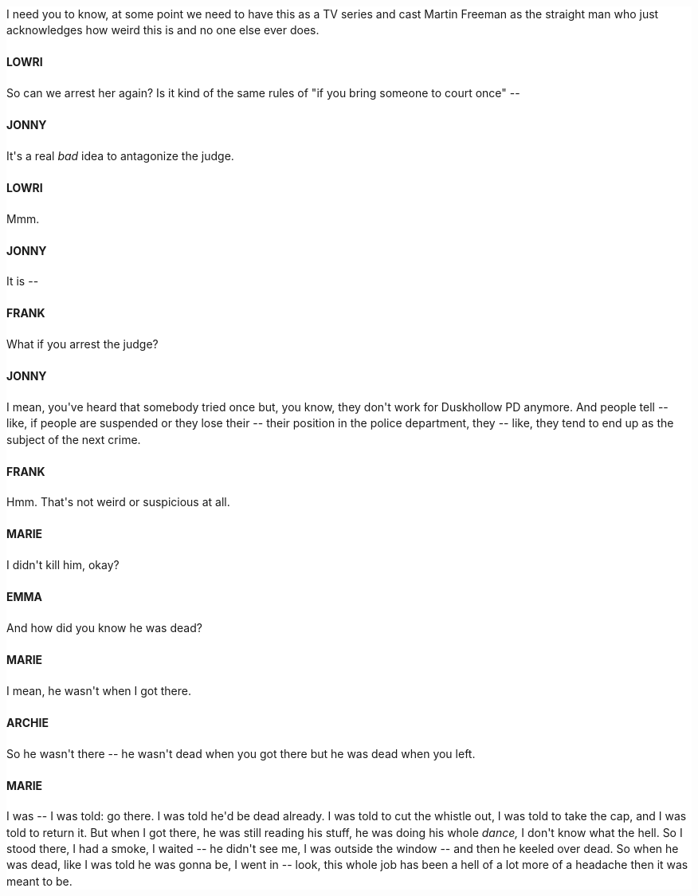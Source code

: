 I need you to know, at some point we need to have this as a TV series and cast Martin Freeman as the straight man who just acknowledges how weird this is and no one else ever does.

#### LOWRI

So can we arrest her again? Is it kind of the same rules of "if you bring someone to court once" --

#### JONNY

It's a real *bad* idea to antagonize the judge.

#### LOWRI

Mmm.

#### JONNY

It is --

#### FRANK

What if you arrest the judge?

#### JONNY

I mean, you've heard that somebody tried once but, you know, they don't work for Duskhollow PD anymore. And people tell -- like, if people are suspended or they lose their -- their position in the police department, they -- like, they tend to end up as the subject of the next crime.

#### FRANK

Hmm. That's not weird or suspicious at all.

#### MARIE

I didn't kill him, okay?

#### EMMA

And how did you know he was dead?

#### MARIE

I mean, he wasn't when I got there.

#### ARCHIE

So he wasn't there -- he wasn't dead when you got there but he was dead when you left.

#### MARIE

I was -- I was told: go there. I was told he'd be dead already. I was told to cut the whistle out, I was told to take the cap, and I was told to return it. But when I got there, he was still reading his stuff, he was doing his whole *dance,* I don't know what the hell. So I stood there, I had a smoke, I waited -- he didn't see me, I was outside the window -- and then he keeled over dead. So when he was dead, like I was told he was gonna be, I went in -- look, this whole job has been a hell of a lot more of a headache then it was meant to be.
